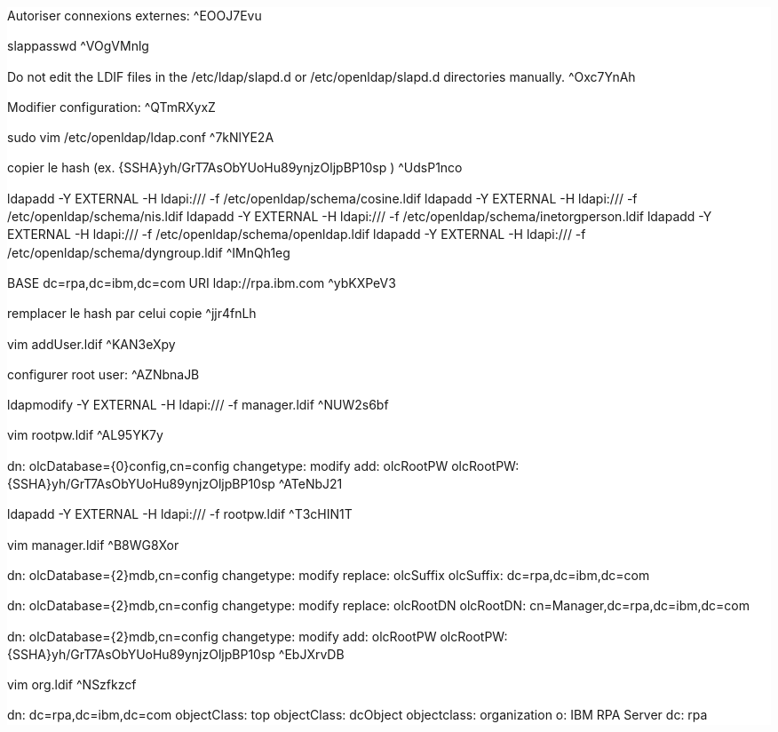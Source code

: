 Autoriser connexions externes: ^EOOJ7Evu

slappasswd ^VOgVMnlg

Do not edit the LDIF files in the /etc/ldap/slapd.d or 
/etc/openldap/slapd.d directories manually. ^Oxc7YnAh

Modifier configuration: ^QTmRXyxZ

sudo vim /etc/openldap/ldap.conf ^7kNlYE2A

copier le hash (ex. {SSHA}yh/GrT7AsObYUoHu89ynjzOljpBP10sp ) ^UdsP1nco

ldapadd -Y EXTERNAL -H ldapi:/// -f /etc/openldap/schema/cosine.ldif
ldapadd -Y EXTERNAL -H ldapi:/// -f /etc/openldap/schema/nis.ldif
ldapadd -Y EXTERNAL -H ldapi:/// -f /etc/openldap/schema/inetorgperson.ldif
ldapadd -Y EXTERNAL -H ldapi:/// -f /etc/openldap/schema/openldap.ldif
ldapadd -Y EXTERNAL -H ldapi:/// -f /etc/openldap/schema/dyngroup.ldif ^IMnQh1eg

BASE     dc=rpa,dc=ibm,dc=com
URI      ldap://rpa.ibm.com ^ybKXPeV3

remplacer le hash par celui copie ^jjr4fnLh

vim addUser.ldif ^KAN3eXpy

configurer root user: ^AZNbnaJB

ldapmodify -Y EXTERNAL -H ldapi:/// -f manager.ldif ^NUW2s6bf

vim rootpw.ldif ^AL95YK7y

dn: olcDatabase={0}config,cn=config
changetype: modify
add: olcRootPW
olcRootPW: {SSHA}yh/GrT7AsObYUoHu89ynjzOljpBP10sp ^ATeNbJ21

ldapadd -Y EXTERNAL -H ldapi:/// -f rootpw.ldif ^T3cHIN1T

vim manager.ldif ^B8WG8Xor

dn: olcDatabase={2}mdb,cn=config
changetype: modify
replace: olcSuffix
olcSuffix: dc=rpa,dc=ibm,dc=com

dn: olcDatabase={2}mdb,cn=config
changetype: modify
replace: olcRootDN
olcRootDN: cn=Manager,dc=rpa,dc=ibm,dc=com

dn: olcDatabase={2}mdb,cn=config
changetype: modify
add: olcRootPW
olcRootPW: {SSHA}yh/GrT7AsObYUoHu89ynjzOljpBP10sp ^EbJXrvDB

vim org.ldif ^NSzfkzcf

dn: dc=rpa,dc=ibm,dc=com
objectClass: top
objectClass: dcObject
objectclass: organization
o: IBM RPA Server
dc: rpa
